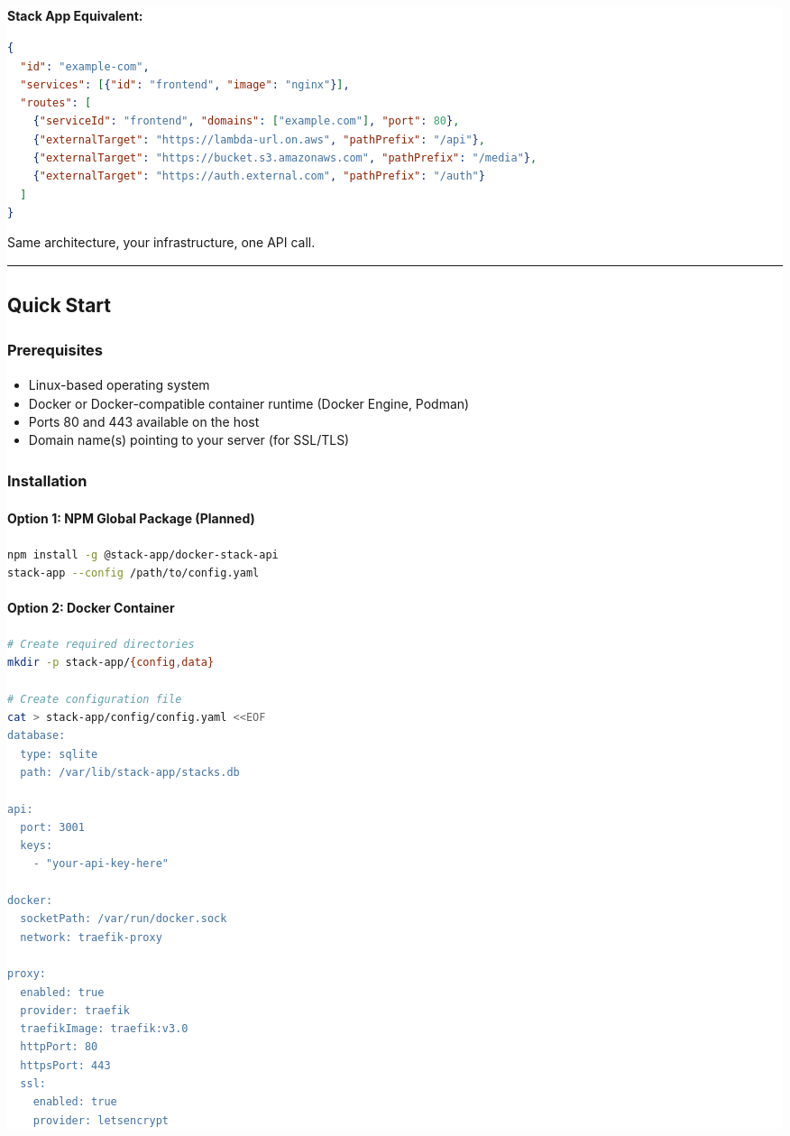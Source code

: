 **Stack App Equivalent:**
```json
{
  "id": "example-com",
  "services": [{"id": "frontend", "image": "nginx"}],
  "routes": [
    {"serviceId": "frontend", "domains": ["example.com"], "port": 80},
    {"externalTarget": "https://lambda-url.on.aws", "pathPrefix": "/api"},
    {"externalTarget": "https://bucket.s3.amazonaws.com", "pathPrefix": "/media"},
    {"externalTarget": "https://auth.external.com", "pathPrefix": "/auth"}
  ]
}
```

Same architecture, your infrastructure, one API call.

---

## Quick Start

### Prerequisites

- Linux-based operating system
- Docker or Docker-compatible container runtime (Docker Engine, Podman)
- Ports 80 and 443 available on the host
- Domain name(s) pointing to your server (for SSL/TLS)

### Installation

#### Option 1: NPM Global Package (Planned)

```bash
npm install -g @stack-app/docker-stack-api
stack-app --config /path/to/config.yaml
```

#### Option 2: Docker Container

```bash
# Create required directories
mkdir -p stack-app/{config,data}

# Create configuration file
cat > stack-app/config/config.yaml <<EOF
database:
  type: sqlite
  path: /var/lib/stack-app/stacks.db

api:
  port: 3001
  keys:
    - "your-api-key-here"

docker:
  socketPath: /var/run/docker.sock
  network: traefik-proxy

proxy:
  enabled: true
  provider: traefik
  traefikImage: traefik:v3.0
  httpPort: 80
  httpsPort: 443
  ssl:
    enabled: true
    provider: letsencrypt
```
